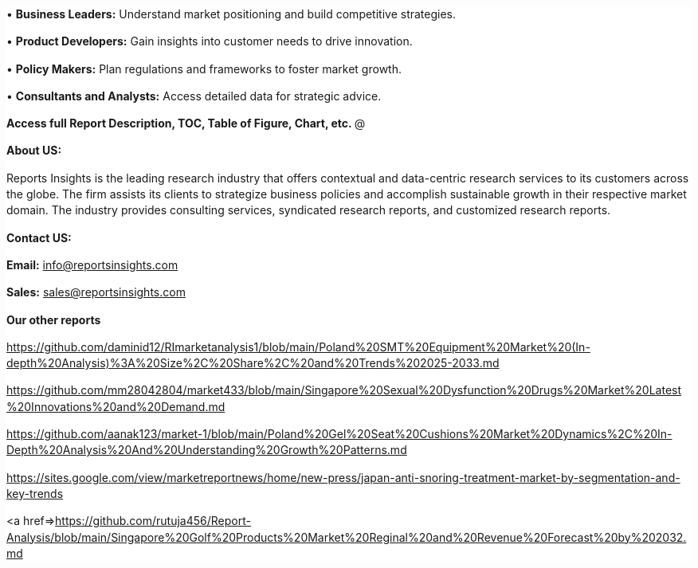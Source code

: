 • <strong>Business Leaders:</strong> Understand market positioning and build competitive strategies.

• <strong>Product Developers:</strong> Gain insights into customer needs to drive innovation.

• <strong>Policy Makers:</strong> Plan regulations and frameworks to foster market growth.

• <strong>Consultants and Analysts:</strong> Access detailed data for strategic advice.
</ul>
<strong>Access full Report Description, TOC, Table of Figure, Chart, etc. </strong>@  <a href= style=color:#0000ff;></a></font>

<strong><strong>About US</strong>:</strong>

Reports Insights is the leading research industry that offers contextual and data-centric research services to its customers across the globe. The firm assists its clients to strategize business policies and accomplish sustainable growth in their respective market domain. The industry provides consulting services, syndicated research reports, and customized research reports.

<strong>Contact US:</strong>

<p class=""""><b>Email:</b> <a href=mailto:info@reportsinsights.com>info@reportsinsights.com</a></p>
<p class=""""><b>Sales:</b> <a href=mailto:sales@reportsinsights.com>sales@reportsinsights.com</a></p>

<strong>Our other reports</strong>

<a href=https://github.com/daminid12/RImarketanalysis1/blob/main/Poland%20SMT%20Equipment%20Market%20(In-depth%20Analysis)%3A%20Size%2C%20Share%2C%20and%20Trends%202025-2033.md>https://github.com/daminid12/RImarketanalysis1/blob/main/Poland%20SMT%20Equipment%20Market%20(In-depth%20Analysis)%3A%20Size%2C%20Share%2C%20and%20Trends%202025-2033.md</a>

<a href=https://github.com/mm28042804/market433/blob/main/Singapore%20Sexual%20Dysfunction%20Drugs%20Market%20Latest%20Innovations%20and%20Demand.md>https://github.com/mm28042804/market433/blob/main/Singapore%20Sexual%20Dysfunction%20Drugs%20Market%20Latest%20Innovations%20and%20Demand.md</a>

<a href=https://github.com/aanak123/market-1/blob/main/Poland%20Gel%20Seat%20Cushions%20Market%20Dynamics%2C%20In-Depth%20Analysis%20And%20Understanding%20Growth%20Patterns.md>https://github.com/aanak123/market-1/blob/main/Poland%20Gel%20Seat%20Cushions%20Market%20Dynamics%2C%20In-Depth%20Analysis%20And%20Understanding%20Growth%20Patterns.md</a>

<a href=https://sites.google.com/view/marketreportnews/home/new-press/japan-anti-snoring-treatment-market-by-segmentation-and-key-trends>https://sites.google.com/view/marketreportnews/home/new-press/japan-anti-snoring-treatment-market-by-segmentation-and-key-trends</a>

<a href=>https://github.com/rutuja456/Report-Analysis/blob/main/Singapore%20Golf%20Products%20Market%20Reginal%20and%20Revenue%20Forecast%20by%202032.md</a>
